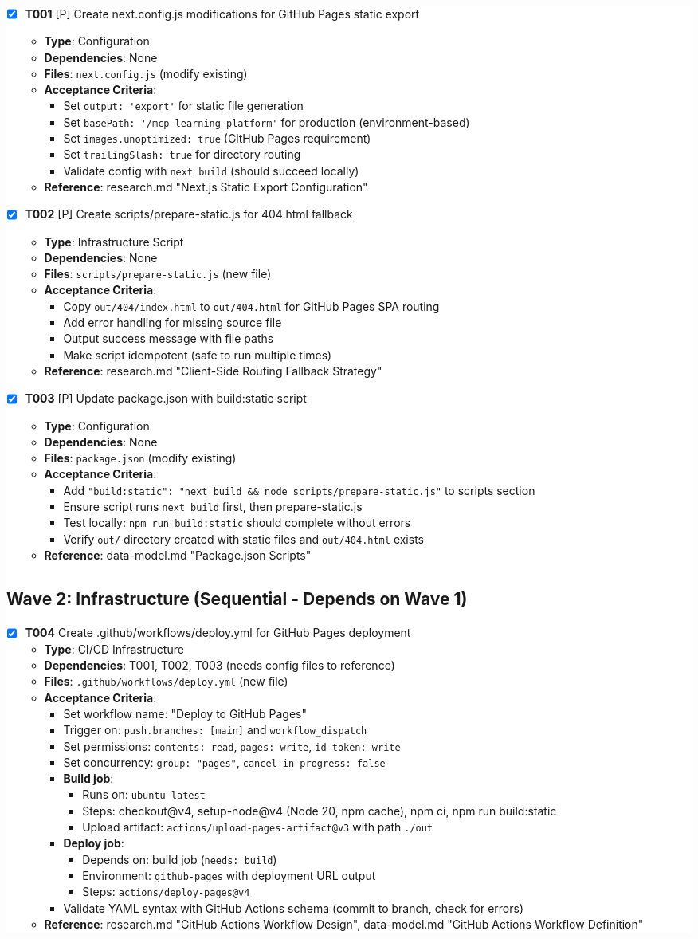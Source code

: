 - [x] **T001** [P] Create next.config.js modifications for GitHub Pages static export
  - **Type**: Configuration
  - **Dependencies**: None
  - **Files**: `next.config.js` (modify existing)
  - **Acceptance Criteria**:
    - Set `output: 'export'` for static file generation
    - Set `basePath: '/mcp-learning-platform'` for production (environment-based)
    - Set `images.unoptimized: true` (GitHub Pages requirement)
    - Set `trailingSlash: true` for directory routing
    - Validate config with `next build` (should succeed locally)
  - **Reference**: research.md "Next.js Static Export Configuration"

- [x] **T002** [P] Create scripts/prepare-static.js for 404.html fallback
  - **Type**: Infrastructure Script
  - **Dependencies**: None
  - **Files**: `scripts/prepare-static.js` (new file)
  - **Acceptance Criteria**:
    - Copy `out/404/index.html` to `out/404.html` for GitHub Pages SPA routing
    - Add error handling for missing source file
    - Output success message with file paths
    - Make script idempotent (safe to run multiple times)
  - **Reference**: research.md "Client-Side Routing Fallback Strategy"

- [x] **T003** [P] Update package.json with build:static script
  - **Type**: Configuration
  - **Dependencies**: None
  - **Files**: `package.json` (modify existing)
  - **Acceptance Criteria**:
    - Add `"build:static": "next build && node scripts/prepare-static.js"` to scripts section
    - Ensure script runs `next build` first, then prepare-static.js
    - Test locally: `npm run build:static` should complete without errors
    - Verify `out/` directory created with static files and `out/404.html` exists
  - **Reference**: data-model.md "Package.json Scripts"

## Wave 2: Infrastructure (Sequential - Depends on Wave 1)

- [x] **T004** Create .github/workflows/deploy.yml for GitHub Pages deployment
  - **Type**: CI/CD Infrastructure
  - **Dependencies**: T001, T002, T003 (needs config files to reference)
  - **Files**: `.github/workflows/deploy.yml` (new file)
  - **Acceptance Criteria**:
    - Set workflow name: "Deploy to GitHub Pages"
    - Trigger on: `push.branches: [main]` and `workflow_dispatch`
    - Set permissions: `contents: read`, `pages: write`, `id-token: write`
    - Set concurrency: `group: "pages"`, `cancel-in-progress: false`
    - **Build job**:
      - Runs on: `ubuntu-latest`
      - Steps: checkout@v4, setup-node@v4 (Node 20, npm cache), npm ci, npm run build:static
      - Upload artifact: `actions/upload-pages-artifact@v3` with path `./out`
    - **Deploy job**:
      - Depends on: build job (`needs: build`)
      - Environment: `github-pages` with deployment URL output
      - Steps: `actions/deploy-pages@v4`
    - Validate YAML syntax with GitHub Actions schema (commit to branch, check for errors)
  - **Reference**: research.md "GitHub Actions Workflow Design", data-model.md "GitHub Actions Workflow Definition"
